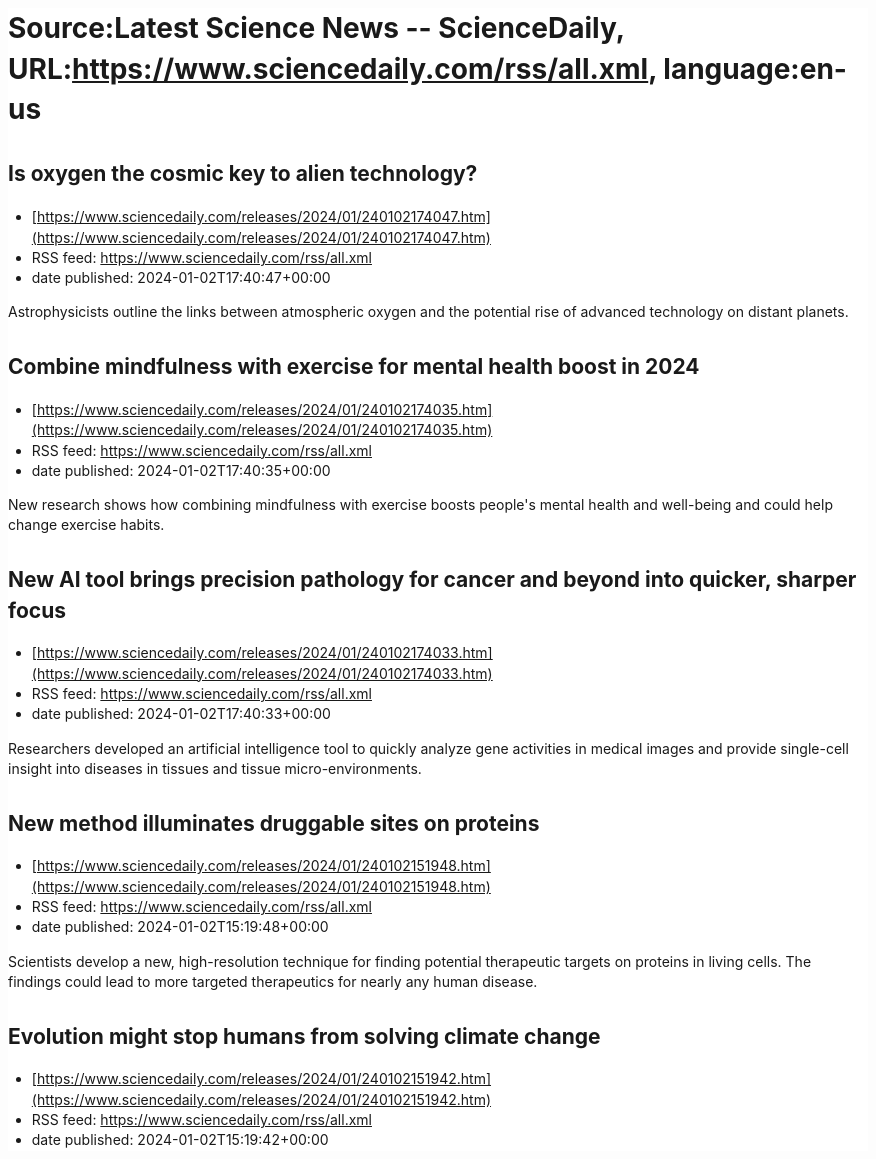 # Source:Latest Science News -- ScienceDaily, URL:https://www.sciencedaily.com/rss/all.xml, language:en-us

## Is oxygen the cosmic key to alien technology?
 - [https://www.sciencedaily.com/releases/2024/01/240102174047.htm](https://www.sciencedaily.com/releases/2024/01/240102174047.htm)
 - RSS feed: https://www.sciencedaily.com/rss/all.xml
 - date published: 2024-01-02T17:40:47+00:00

Astrophysicists outline the links between atmospheric oxygen and the potential rise of advanced technology on distant planets.

## Combine mindfulness with exercise for mental health boost in 2024
 - [https://www.sciencedaily.com/releases/2024/01/240102174035.htm](https://www.sciencedaily.com/releases/2024/01/240102174035.htm)
 - RSS feed: https://www.sciencedaily.com/rss/all.xml
 - date published: 2024-01-02T17:40:35+00:00

New research shows how combining mindfulness with exercise boosts people's mental health and well-being and could help change exercise habits.

## New AI tool brings precision pathology for cancer and beyond into quicker, sharper focus
 - [https://www.sciencedaily.com/releases/2024/01/240102174033.htm](https://www.sciencedaily.com/releases/2024/01/240102174033.htm)
 - RSS feed: https://www.sciencedaily.com/rss/all.xml
 - date published: 2024-01-02T17:40:33+00:00

Researchers developed an artificial intelligence tool to quickly analyze gene activities in medical images and provide single-cell insight into diseases in tissues and tissue micro-environments.

## New method illuminates druggable sites on proteins
 - [https://www.sciencedaily.com/releases/2024/01/240102151948.htm](https://www.sciencedaily.com/releases/2024/01/240102151948.htm)
 - RSS feed: https://www.sciencedaily.com/rss/all.xml
 - date published: 2024-01-02T15:19:48+00:00

Scientists develop a new, high-resolution technique for finding potential therapeutic targets on proteins in living cells. The findings could lead to more targeted therapeutics for nearly any human disease.

## Evolution might stop humans from solving climate change
 - [https://www.sciencedaily.com/releases/2024/01/240102151942.htm](https://www.sciencedaily.com/releases/2024/01/240102151942.htm)
 - RSS feed: https://www.sciencedaily.com/rss/all.xml
 - date published: 2024-01-02T15:19:42+00:00
